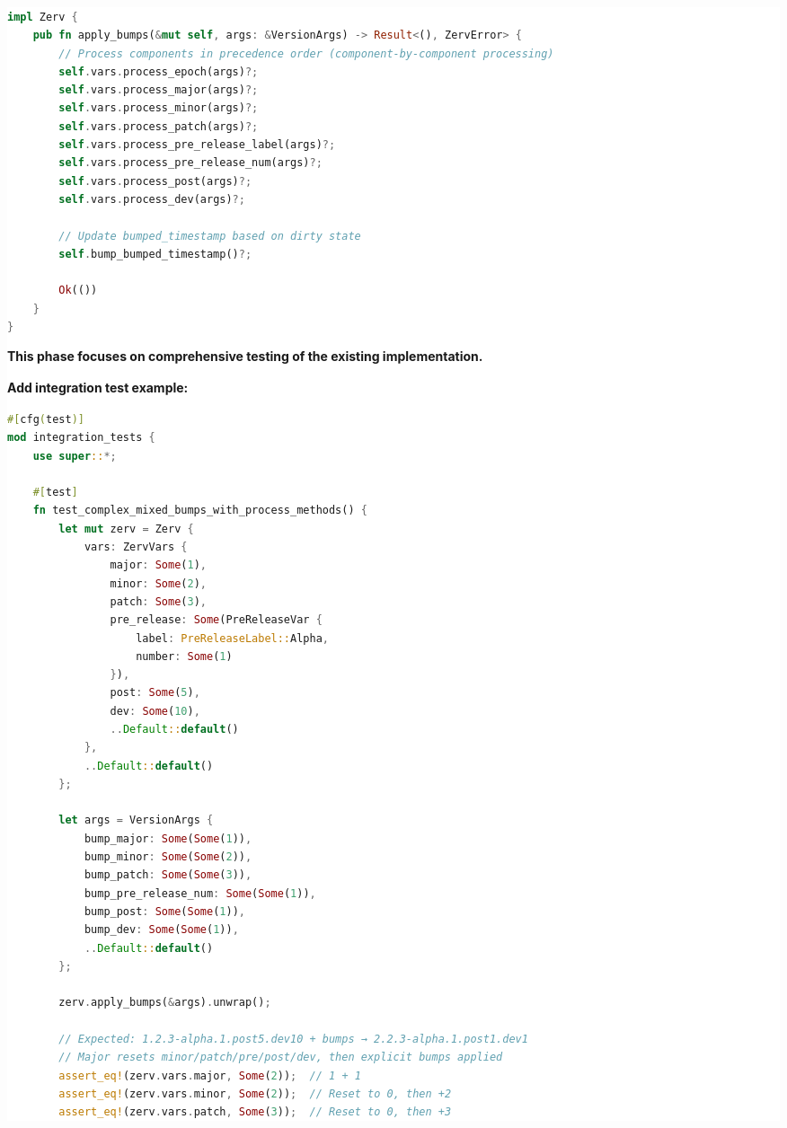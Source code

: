 ```rust
impl Zerv {
    pub fn apply_bumps(&mut self, args: &VersionArgs) -> Result<(), ZervError> {
        // Process components in precedence order (component-by-component processing)
        self.vars.process_epoch(args)?;
        self.vars.process_major(args)?;
        self.vars.process_minor(args)?;
        self.vars.process_patch(args)?;
        self.vars.process_pre_release_label(args)?;
        self.vars.process_pre_release_num(args)?;
        self.vars.process_post(args)?;
        self.vars.process_dev(args)?;

        // Update bumped_timestamp based on dirty state
        self.bump_bumped_timestamp()?;

        Ok(())
    }
}
```

**This phase focuses on comprehensive testing of the existing implementation.**

**Add integration test example:**

```rust
#[cfg(test)]
mod integration_tests {
    use super::*;

    #[test]
    fn test_complex_mixed_bumps_with_process_methods() {
        let mut zerv = Zerv {
            vars: ZervVars {
                major: Some(1),
                minor: Some(2),
                patch: Some(3),
                pre_release: Some(PreReleaseVar {
                    label: PreReleaseLabel::Alpha,
                    number: Some(1)
                }),
                post: Some(5),
                dev: Some(10),
                ..Default::default()
            },
            ..Default::default()
        };

        let args = VersionArgs {
            bump_major: Some(Some(1)),
            bump_minor: Some(Some(2)),
            bump_patch: Some(Some(3)),
            bump_pre_release_num: Some(Some(1)),
            bump_post: Some(Some(1)),
            bump_dev: Some(Some(1)),
            ..Default::default()
        };

        zerv.apply_bumps(&args).unwrap();

        // Expected: 1.2.3-alpha.1.post5.dev10 + bumps → 2.2.3-alpha.1.post1.dev1
        // Major resets minor/patch/pre/post/dev, then explicit bumps applied
        assert_eq!(zerv.vars.major, Some(2));  // 1 + 1
        assert_eq!(zerv.vars.minor, Some(2));  // Reset to 0, then +2
        assert_eq!(zerv.vars.patch, Some(3));  // Reset to 0, then +3
```